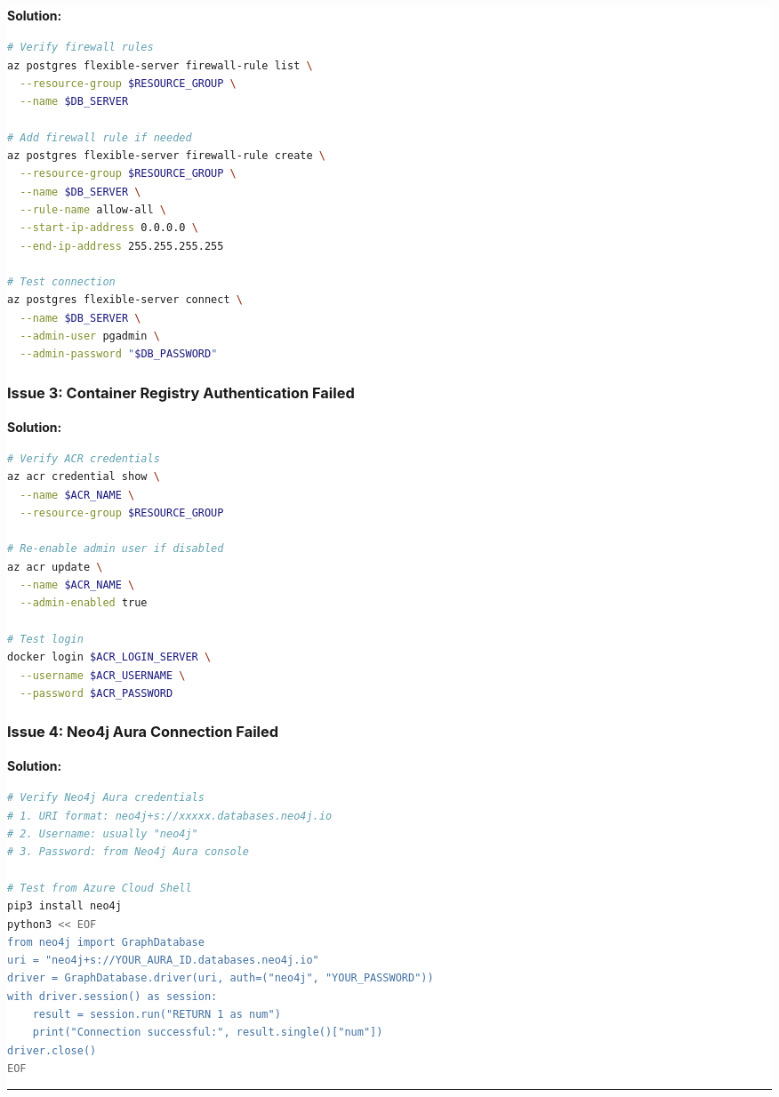 **Solution:**
```bash
# Verify firewall rules
az postgres flexible-server firewall-rule list \
  --resource-group $RESOURCE_GROUP \
  --name $DB_SERVER

# Add firewall rule if needed
az postgres flexible-server firewall-rule create \
  --resource-group $RESOURCE_GROUP \
  --name $DB_SERVER \
  --rule-name allow-all \
  --start-ip-address 0.0.0.0 \
  --end-ip-address 255.255.255.255

# Test connection
az postgres flexible-server connect \
  --name $DB_SERVER \
  --admin-user pgadmin \
  --admin-password "$DB_PASSWORD"
```

### Issue 3: Container Registry Authentication Failed

**Solution:**
```bash
# Verify ACR credentials
az acr credential show \
  --name $ACR_NAME \
  --resource-group $RESOURCE_GROUP

# Re-enable admin user if disabled
az acr update \
  --name $ACR_NAME \
  --admin-enabled true

# Test login
docker login $ACR_LOGIN_SERVER \
  --username $ACR_USERNAME \
  --password $ACR_PASSWORD
```

### Issue 4: Neo4j Aura Connection Failed

**Solution:**
```bash
# Verify Neo4j Aura credentials
# 1. URI format: neo4j+s://xxxxx.databases.neo4j.io
# 2. Username: usually "neo4j"
# 3. Password: from Neo4j Aura console

# Test from Azure Cloud Shell
pip3 install neo4j
python3 << EOF
from neo4j import GraphDatabase
uri = "neo4j+s://YOUR_AURA_ID.databases.neo4j.io"
driver = GraphDatabase.driver(uri, auth=("neo4j", "YOUR_PASSWORD"))
with driver.session() as session:
    result = session.run("RETURN 1 as num")
    print("Connection successful:", result.single()["num"])
driver.close()
EOF
```

---